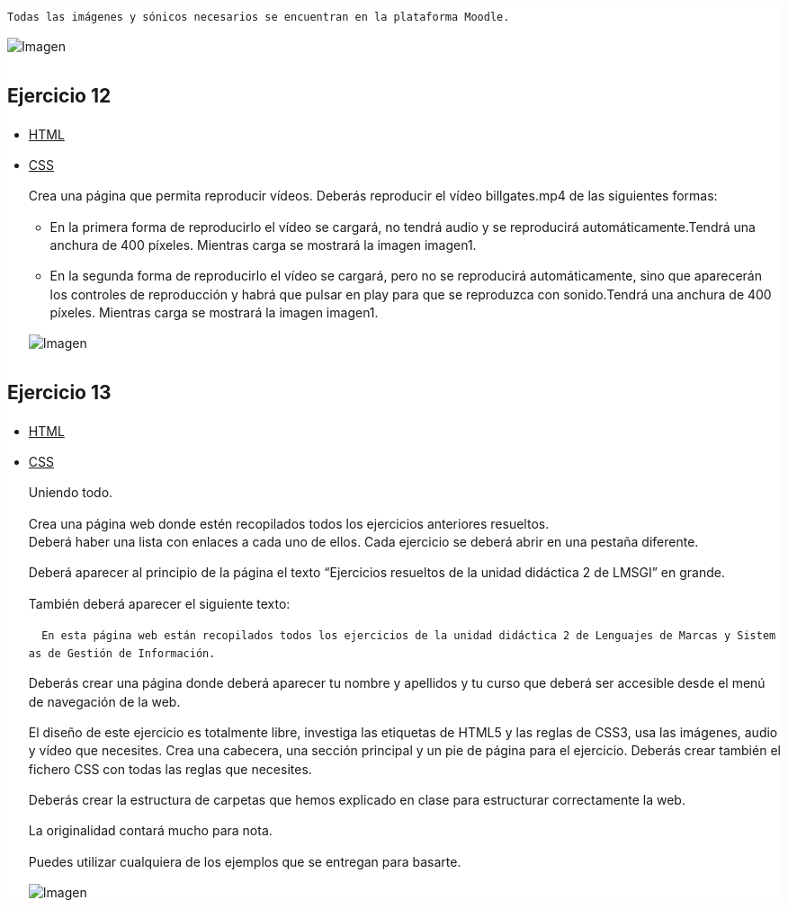     Todas las imágenes y sónicos necesarios se encuentran en la plataforma Moodle. 

  ![Imagen]()


## Ejercicio 12

- [HTML](/Unidad_2/Relacion_Ej_00/Ejercicio-12/Ejercicio_12.html)

- [CSS](/Unidad_2/Relacion_Ej_00/Ejercicio-12/style.css)

    Crea una página que permita reproducir vídeos. 
    Deberás reproducir el vídeo billgates.mp4 de las siguientes formas:

    - En la primera forma de reproducirlo el vídeo se cargará, no tendrá audio y se reproducirá automáticamente.Tendrá una anchura de 400 píxeles. Mientras carga se mostrará la imagen imagen1.

    - En la segunda forma de reproducirlo el vídeo se cargará, pero no se reproducirá automáticamente, sino que aparecerán los controles de reproducción y habrá que pulsar en play para que se reproduzca con sonido.Tendrá una anchura de 400 píxeles. Mientras carga se mostrará la imagen imagen1.

  ![Imagen]()


## Ejercicio 13

- [HTML](/Unidad_2/Relacion_Ej_00/Ejercicio-13/Ejercicio_13.html)

- [CSS](/Unidad_2/Relacion_Ej_00/Ejercicio-13/style.css)

    Uniendo todo.

    Crea una página web donde estén recopilados todos los ejercicios anteriores resueltos. <br>
    Deberá haber una lista con enlaces a cada uno de ellos. Cada ejercicio se deberá abrir en una pestaña diferente.

    Deberá aparecer al principio de la página el texto “Ejercicios resueltos de la unidad didáctica 2 de LMSGI” en grande.

    También deberá aparecer el siguiente texto:

        En esta página web están recopilados todos los ejercicios de la unidad didáctica 2 de Lenguajes de Marcas y Sistemas de Gestión de Información.

    Deberás crear una página donde deberá aparecer tu nombre y apellidos y tu curso que deberá ser accesible desde el menú de navegación de la web.

    El diseño de este ejercicio es totalmente libre, investiga las etiquetas de HTML5 y las reglas de CSS3, usa las imágenes, audio y vídeo que necesites. Crea una cabecera, una sección principal y un pie de página para el ejercicio. Deberás crear también el fichero CSS con todas las reglas que necesites.

    Deberás crear la estructura de carpetas que hemos explicado en clase para estructurar correctamente la web.
    
    La originalidad contará mucho para nota. 
    
    Puedes utilizar cualquiera de los ejemplos que se entregan para basarte.

  ![Imagen]()

